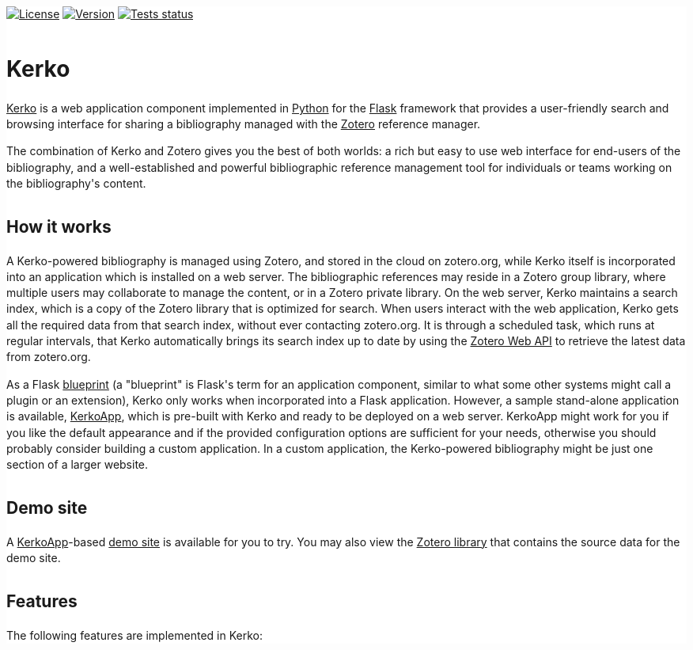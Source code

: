 [![License](https://img.shields.io/pypi/l/kerko)][Kerko]
[![Version](https://img.shields.io/pypi/v/kerko?color=informational)][Kerko_pypi]
[![Tests status](https://github.com/whiskyechobravo/kerko/workflows/tests/badge.svg)][Kerko_actions]

# Kerko

[Kerko] is a web application component implemented in [Python] for the [Flask]
framework that provides a user-friendly search and browsing interface for
sharing a bibliography managed with the [Zotero] reference manager.

The combination of Kerko and Zotero gives you the best of both worlds: a rich
but easy to use web interface for end-users of the bibliography, and a
well-established and powerful bibliographic reference management tool for
individuals or teams working on the bibliography's content.


## How it works

A Kerko-powered bibliography is managed using Zotero, and stored in the cloud on
zotero.org, while Kerko itself is incorporated into an application which is
installed on a web server. The bibliographic references may reside in a Zotero
group library, where multiple users may collaborate to manage the content, or in
a Zotero private library. On the web server, Kerko maintains a search index,
which is a copy of the Zotero library that is optimized for search. When users
interact with the web application, Kerko gets all the required data from that
search index, without ever contacting zotero.org. It is through a scheduled
task, which runs at regular intervals, that Kerko automatically brings its
search index up to date by using the [Zotero Web API][Zotero_web_api] to
retrieve the latest data from zotero.org.

As a Flask [blueprint][Flask_blueprint] (a "blueprint" is Flask's term for an
application component, similar to what some other systems might call a plugin or
an extension), Kerko only works when incorporated into a Flask application.
However, a sample stand-alone application is available, [KerkoApp], which is
pre-built with Kerko and ready to be deployed on a web server. KerkoApp might
work for you if you like the default appearance and if the provided
configuration options are sufficient for your needs, otherwise you should
probably consider building a custom application. In a custom application, the
Kerko-powered bibliography might be just one section of a larger website.


## Demo site

A [KerkoApp]-based [demo site][KerkoApp_demo] is available for you to try. You
may also view the [Zotero library][Zotero_demo] that contains the source data
for the demo site.


## Features

The following features are implemented in Kerko:


[Babel]: https://pypi.org/project/Babel/
[BM25F]: https://en.wikipedia.org/wiki/Okapi_BM25
[Bootstrap]: https://getbootstrap.com/
[Bootstrap-Flask]: https://pypi.org/project/Bootstrap-Flask/
[Bootstrap-Flask_documentation]: https://bootstrap-flask.readthedocs.io/en/latest/basic.html
[COinS]: https://en.wikipedia.org/wiki/COinS
[COinS_clients]: https://en.wikipedia.org/wiki/COinS#Client_tools
[CSL]: https://citationstyles.org/
[Flask]: https://pypi.org/project/Flask/
[Flask_blueprint]: https://flask.palletsprojects.com/en/latest/blueprints/
[Flask-Babel]: https://pypi.org/project/Flask-Babel/
[Flask-Babel_documentation]: https://flask-babel.tkte.ch/
[Flask_CLI]: https://flask.palletsprojects.com/en/latest/cli/
[Flask-WTF]: https://pypi.org/project/Flask-WTF/
[FontAwesome]: https://fontawesome.com/icons
[Jinja2]: https://pypi.org/project/Jinja2/
[jQuery]: https://jquery.com/
[Kerko]: https://github.com/whiskyechobravo/kerko
[Kerko_actions]: https://github.com/whiskyechobravo/kerko/actions
[Kerko_email]: mailto:kerko@whiskyechobravo.com
[Kerko_issues]: https://github.com/whiskyechobravo/kerko/issues
[Kerko_pypi]: https://pypi.org/project/Kerko/
[Kerko_translations]: https://github.com/whiskyechobravo/kerko/tree/master/kerko/translations
[KerkoApp]: https://github.com/whiskyechobravo/kerkoapp
[KerkoApp_demo]: https://demo.kerko.whiskyechobravo.com
[KerkoStart]: https://github.com/whiskyechobravo/kerkostart
[Popper.js]: https://popper.js.org/
[Python]: https://www.python.org/
[Pyzotero]: https://pypi.org/project/Pyzotero/
[Snowball]: https://snowballstem.org/
[venv]: https://docs.python.org/3.8/tutorial/venv.html
[w3lib]: https://pypi.org/project/w3lib/
[Werkzeug]: https://pypi.org/project/Werkzeug/
[Whisky_Echo_Bravo]: https://whiskyechobravo.com
[Whoosh]: https://pypi.org/project/Whoosh/
[WTForms]: https://pypi.org/project/WTForms/
[Zotero]: https://www.zotero.org/
[Zotero_demo]: https://www.zotero.org/groups/2348869/kerko_demo/items
[Zotero_export]: https://www.zotero.org/support/dev/web_api/v3/basics#export_formats
[Zotero_schema]: https://api.zotero.org/schema
[Zotero_styles]: https://www.zotero.org/styles/
[Zotero_web_api]: https://www.zotero.org/support/dev/web_api/start
[Zutilo]: https://github.com/willsALMANJ/Zutilo
